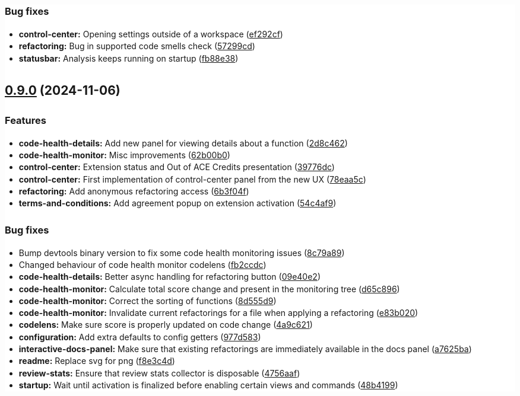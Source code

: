 
### Bug fixes

* **control-center:** Opening settings outside of a workspace ([ef292cf](https://github.com/codescene-oss/codescene-vscode/commit/ef292cf1935112f34aa6ff6691fe46c8aa94425f))
* **refactoring:** Bug in supported code smells check ([57299cd](https://github.com/codescene-oss/codescene-vscode/commit/57299cd37135243f8b3aa667f0c544684cb46974))
* **statusbar:** Analysis keeps running on startup ([fb88e38](https://github.com/codescene-oss/codescene-vscode/commit/fb88e3817ab849598bbb936197b5eb0e09f71a98))

## [0.9.0](https://github.com/codescene-oss/codescene-vscode/compare/v0.7.10...v0.9.0) (2024-11-06)


### Features

* **code-health-details:** Add new panel for viewing details about a function ([2d8c462](https://github.com/codescene-oss/codescene-vscode/commit/2d8c4624819b8dc1753de8433d58d89460369c5e))
* **code-health-monitor:** Misc improvements ([62b00b0](https://github.com/codescene-oss/codescene-vscode/commit/62b00b08ea7eb903b9eb0e54c8356ffa383450ea))
* **control-center:** Extension status and Out of ACE Credits presentation ([39776dc](https://github.com/codescene-oss/codescene-vscode/commit/39776dcbb9f62f827cdcc6fa9aa2ab8cf2887c68))
* **control-center:** First implementation of control-center panel from the new  UX ([78eaa5c](https://github.com/codescene-oss/codescene-vscode/commit/78eaa5c1dd982d93d079200cdf3035445acd8a7a))
* **refactoring:** Add anonymous refactoring access ([6b3f04f](https://github.com/codescene-oss/codescene-vscode/commit/6b3f04f2a83fafc5c3a6e487f63070223e4edceb))
* **terms-and-conditions:** Add agreement popup on extension activation ([54c4af9](https://github.com/codescene-oss/codescene-vscode/commit/54c4af94383699a16a7ae6ba284bf3915f8f5099))


### Bug fixes

* Bump devtools binary version to fix some code health monitoring issues ([8c79a89](https://github.com/codescene-oss/codescene-vscode/commit/8c79a892feb8e011e3d9b4147be2b522adf5137e))
* Changed behaviour of code health monitor codelens ([fb2ccdc](https://github.com/codescene-oss/codescene-vscode/commit/fb2ccdcad66d6ebceef362a83b55c5f1df9a2d2a))
* **code-health-details:** Better async handling for refactoring button ([09e40e2](https://github.com/codescene-oss/codescene-vscode/commit/09e40e2dec687c08fb639183dc2be47cd03b5c73))
* **code-health-monitor:** Calculate total score change and present in the monitoring tree ([d65c896](https://github.com/codescene-oss/codescene-vscode/commit/d65c896b7f5a05a22b5e239f93788e6022102dcc))
* **code-health-monitor:** Correct the sorting of functions ([8d555d9](https://github.com/codescene-oss/codescene-vscode/commit/8d555d94ce549671e103e573a9567d8fc7c6bb6b))
* **code-health-monitor:** Invalidate current refactorings for a file when applying a refactoring ([e83b020](https://github.com/codescene-oss/codescene-vscode/commit/e83b020cdb0166e50b6fc362bd07bd2b510b3fe0))
* **codelens:** Make sure score is properly updated on code change ([4a9c621](https://github.com/codescene-oss/codescene-vscode/commit/4a9c621f6079227b924ece1510d3be828389d711))
* **configuration:** Add extra defaults to config getters ([977d583](https://github.com/codescene-oss/codescene-vscode/commit/977d583d5208b175f3a930cda37f87258b65aa67))
* **interactive-docs-panel:** Make sure that existing refactorings are immediately available in the docs panel ([a7625ba](https://github.com/codescene-oss/codescene-vscode/commit/a7625ba4d1a56054bd9b10c2dcc47917f2471cb5))
* **readme:** Replace svg for png ([f8e3c4d](https://github.com/codescene-oss/codescene-vscode/commit/f8e3c4d2f9807cd1185e31e0c1e46b0e2ef4e67a))
* **review-stats:** Ensure that review stats collector is disposable ([4756aaf](https://github.com/codescene-oss/codescene-vscode/commit/4756aaf1f2405464afd79c5789bd099c82ef199a))
* **startup:** Wait until activation is finalized before enabling certain views and commands ([48b4199](https://github.com/codescene-oss/codescene-vscode/commit/48b4199a75e065f411d89955e296e59b8ab850c0))

